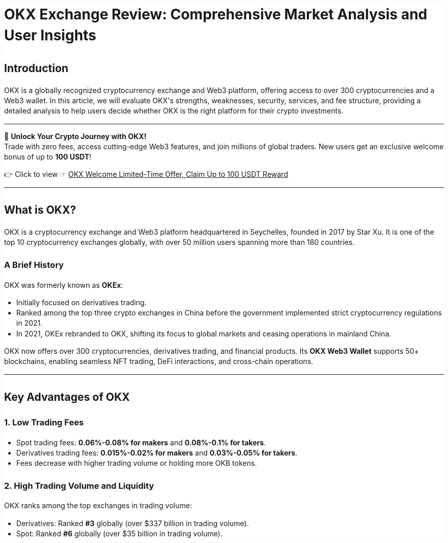 # OKX Exchange Review: Comprehensive Market Analysis and User Insights

## Introduction

OKX is a globally recognized cryptocurrency exchange and Web3 platform, offering access to over 300 cryptocurrencies and a Web3 wallet. In this article, we will evaluate OKX's strengths, weaknesses, security, services, and fee structure, providing a detailed analysis to help users decide whether OKX is the right platform for their crypto investments.

---

🚀 **Unlock Your Crypto Journey with OKX!**  
Trade with zero fees, access cutting-edge Web3 features, and join millions of global traders. New users get an exclusive welcome bonus of up to **100 USDT**!  

👉 Click to view ☞ [OKX Welcome Limited-Time Offer, Claim Up to 100 USDT Reward](https://bit.ly/OKXe)

---

## What is OKX?

OKX is a cryptocurrency exchange and Web3 platform headquartered in Seychelles, founded in 2017 by Star Xu. It is one of the top 10 cryptocurrency exchanges globally, with over 50 million users spanning more than 180 countries.

### A Brief History
OKX was formerly known as **OKEx**:
- Initially focused on derivatives trading.
- Ranked among the top three crypto exchanges in China before the government implemented strict cryptocurrency regulations in 2021.
- In 2021, OKEx rebranded to OKX, shifting its focus to global markets and ceasing operations in mainland China.

OKX now offers over 300 cryptocurrencies, derivatives trading, and financial products. Its **OKX Web3 Wallet** supports 50+ blockchains, enabling seamless NFT trading, DeFi interactions, and cross-chain operations.

---

## Key Advantages of OKX

### 1. Low Trading Fees
- Spot trading fees: **0.06%-0.08% for makers** and **0.08%-0.1% for takers**.
- Derivatives trading fees: **0.015%-0.02% for makers** and **0.03%-0.05% for takers**.
- Fees decrease with higher trading volume or holding more OKB tokens.

### 2. High Trading Volume and Liquidity
OKX ranks among the top exchanges in trading volume:
- Derivatives: Ranked **#3** globally (over $337 billion in trading volume).
- Spot: Ranked **#6** globally (over $35 billion in trading volume).

